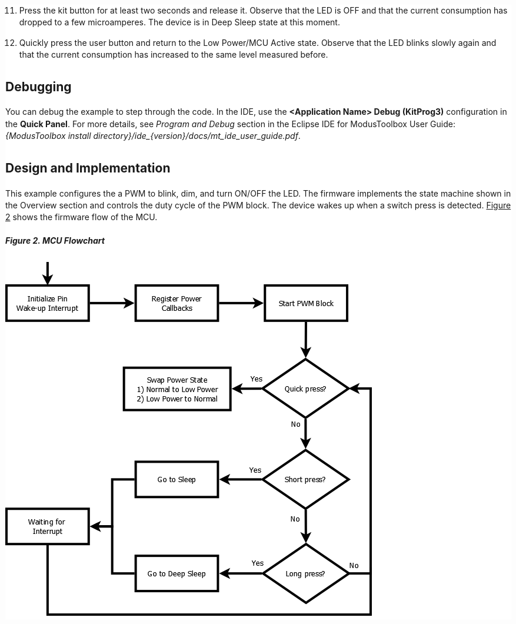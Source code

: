 11. Press the kit button for at least two seconds and release it. Observe that the LED is OFF and that the current consumption has dropped to a few microamperes. The device is in Deep Sleep state at this moment.

12. Quickly press the user button and return to the Low Power/MCU Active state. Observe that the LED blinks slowly again and that the current consumption has increased to the same level measured before.

## Debugging

You can debug the example to step through the code. In the IDE, use the **\<Application Name> Debug (KitProg3)** configuration in the **Quick Panel**. For more details, see *Program and Debug* section in the Eclipse IDE for ModusToolbox User Guide: *{ModusToolbox install directory}/ide_{version}/docs/mt_ide_user_guide.pdf*.

## Design and Implementation

This example configures the a PWM to blink, dim, and turn ON/OFF the LED. The firmware implements the state machine shown in the Overview section and controls the duty cycle of the PWM block. The device wakes up when a switch press is detected. [Figure 2](#figure-2-mcu-flowchart) shows the firmware flow of the MCU.

##### Figure 2. MCU Flowchart

![FlowChart](images/FlowChart.png)
